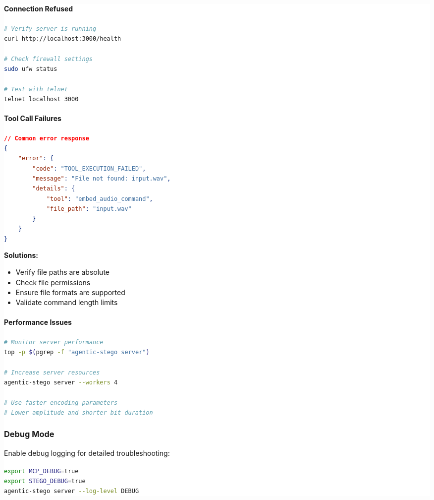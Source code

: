 #### Connection Refused

```bash
# Verify server is running
curl http://localhost:3000/health

# Check firewall settings
sudo ufw status

# Test with telnet
telnet localhost 3000
```

#### Tool Call Failures

```json
// Common error response
{
    "error": {
        "code": "TOOL_EXECUTION_FAILED",
        "message": "File not found: input.wav",
        "details": {
            "tool": "embed_audio_command",
            "file_path": "input.wav"
        }
    }
}
```

**Solutions:**
- Verify file paths are absolute
- Check file permissions
- Ensure file formats are supported
- Validate command length limits

#### Performance Issues

```bash
# Monitor server performance
top -p $(pgrep -f "agentic-stego server")

# Increase server resources
agentic-stego server --workers 4

# Use faster encoding parameters
# Lower amplitude and shorter bit duration
```

### Debug Mode

Enable debug logging for detailed troubleshooting:

```bash
export MCP_DEBUG=true
export STEGO_DEBUG=true
agentic-stego server --log-level DEBUG
```
